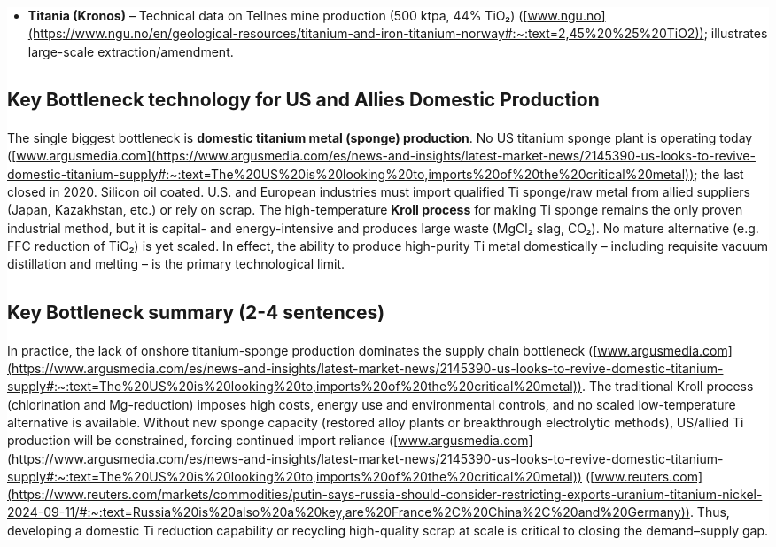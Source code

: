 - **Titania (Kronos)** – Technical data on Tellnes mine production (500 ktpa, 44% TiO₂) ([www.ngu.no](https://www.ngu.no/en/geological-resources/titanium-and-iron-titanium-norway#:~:text=2,45%20%25%20TiO2)); illustrates large-scale extraction/amendment.  

## Key Bottleneck technology for US and Allies Domestic Production  
The single biggest bottleneck is **domestic titanium metal (sponge) production**.  No US titanium sponge plant is operating today ([www.argusmedia.com](https://www.argusmedia.com/es/news-and-insights/latest-market-news/2145390-us-looks-to-revive-domestic-titanium-supply#:~:text=The%20US%20is%20looking%20to,imports%20of%20the%20critical%20metal)); the last closed in 2020. Silicon oil coated.  U.S. and European industries must import qualified Ti sponge/raw metal from allied suppliers (Japan, Kazakhstan, etc.) or rely on scrap. The high-temperature **Kroll process** for making Ti sponge remains the only proven industrial method, but it is capital- and energy-intensive and produces large waste (MgCl₂ slag, CO₂).  No mature alternative (e.g. FFC reduction of TiO₂) is yet scaled. In effect, the ability to produce high-purity Ti metal domestically – including requisite vacuum distillation and melting – is the primary technological limit.

## Key Bottleneck summary (2-4 sentences)  
In practice, the lack of onshore titanium-sponge production dominates the supply chain bottleneck ([www.argusmedia.com](https://www.argusmedia.com/es/news-and-insights/latest-market-news/2145390-us-looks-to-revive-domestic-titanium-supply#:~:text=The%20US%20is%20looking%20to,imports%20of%20the%20critical%20metal)). The traditional Kroll process (chlorination and Mg-reduction) imposes high costs, energy use and environmental controls, and no scaled low-temperature alternative is available. Without new sponge capacity (restored alloy plants or breakthrough electrolytic methods), US/allied Ti production will be constrained, forcing continued import reliance ([www.argusmedia.com](https://www.argusmedia.com/es/news-and-insights/latest-market-news/2145390-us-looks-to-revive-domestic-titanium-supply#:~:text=The%20US%20is%20looking%20to,imports%20of%20the%20critical%20metal)) ([www.reuters.com](https://www.reuters.com/markets/commodities/putin-says-russia-should-consider-restricting-exports-uranium-titanium-nickel-2024-09-11/#:~:text=Russia%20is%20also%20a%20key,are%20France%2C%20China%2C%20and%20Germany)). Thus, developing a domestic Ti reduction capability or recycling high-quality scrap at scale is critical to closing the demand–supply gap.  

